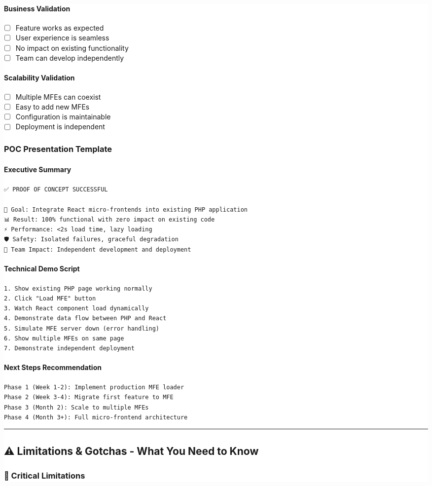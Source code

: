 #### **Business Validation**

- [ ] Feature works as expected
- [ ] User experience is seamless
- [ ] No impact on existing functionality
- [ ] Team can develop independently

#### **Scalability Validation**

- [ ] Multiple MFEs can coexist
- [ ] Easy to add new MFEs
- [ ] Configuration is maintainable
- [ ] Deployment is independent

### **POC Presentation Template**

#### **Executive Summary**

```
✅ PROOF OF CONCEPT SUCCESSFUL

🎯 Goal: Integrate React micro-frontends into existing PHP application
📊 Result: 100% functional with zero impact on existing code
⚡ Performance: <2s load time, lazy loading
🛡️ Safety: Isolated failures, graceful degradation
👥 Team Impact: Independent development and deployment
```

#### **Technical Demo Script**

```
1. Show existing PHP page working normally
2. Click "Load MFE" button
3. Watch React component load dynamically
4. Demonstrate data flow between PHP and React
5. Simulate MFE server down (error handling)
6. Show multiple MFEs on same page
7. Demonstrate independent deployment
```

#### **Next Steps Recommendation**

```
Phase 1 (Week 1-2): Implement production MFE loader
Phase 2 (Week 3-4): Migrate first feature to MFE
Phase 3 (Month 2): Scale to multiple MFEs
Phase 4 (Month 3+): Full micro-frontend architecture
```

---

## **⚠️ Limitations & Gotchas - What You Need to Know**

### **🚨 Critical Limitations**
